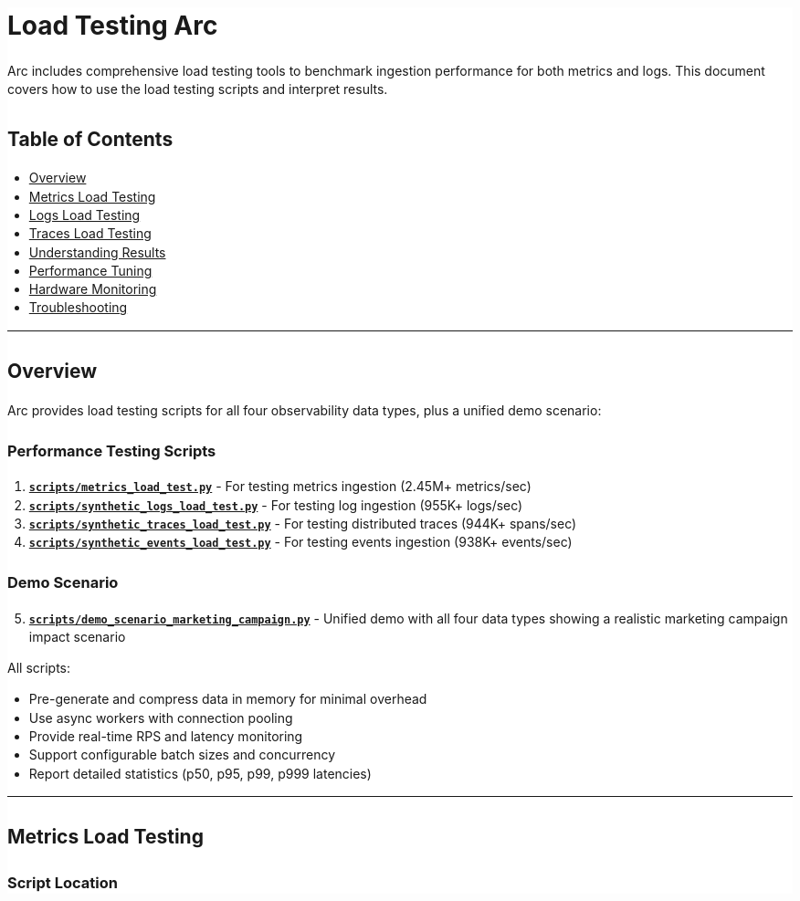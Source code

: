 # Load Testing Arc

Arc includes comprehensive load testing tools to benchmark ingestion performance for both metrics and logs. This document covers how to use the load testing scripts and interpret results.

## Table of Contents

- [Overview](#overview)
- [Metrics Load Testing](#metrics-load-testing)
- [Logs Load Testing](#logs-load-testing)
- [Traces Load Testing](#traces-load-testing)
- [Understanding Results](#understanding-results)
- [Performance Tuning](#performance-tuning)
- [Hardware Monitoring](#hardware-monitoring)
- [Troubleshooting](#troubleshooting)

---

## Overview

Arc provides load testing scripts for all four observability data types, plus a unified demo scenario:

### Performance Testing Scripts

1. **[`scripts/metrics_load_test.py`](../scripts/metrics_load_test.py)** - For testing metrics ingestion (2.45M+ metrics/sec)
2. **[`scripts/synthetic_logs_load_test.py`](../scripts/synthetic_logs_load_test.py)** - For testing log ingestion (955K+ logs/sec)
3. **[`scripts/synthetic_traces_load_test.py`](../scripts/synthetic_traces_load_test.py)** - For testing distributed traces (944K+ spans/sec)
4. **[`scripts/synthetic_events_load_test.py`](../scripts/synthetic_events_load_test.py)** - For testing events ingestion (938K+ events/sec)

### Demo Scenario

5. **[`scripts/demo_scenario_marketing_campaign.py`](../scripts/demo_scenario_marketing_campaign.py)** - Unified demo with all four data types showing a realistic marketing campaign impact scenario

All scripts:
- Pre-generate and compress data in memory for minimal overhead
- Use async workers with connection pooling
- Provide real-time RPS and latency monitoring
- Support configurable batch sizes and concurrency
- Report detailed statistics (p50, p95, p99, p999 latencies)

---

## Metrics Load Testing

### Script Location
